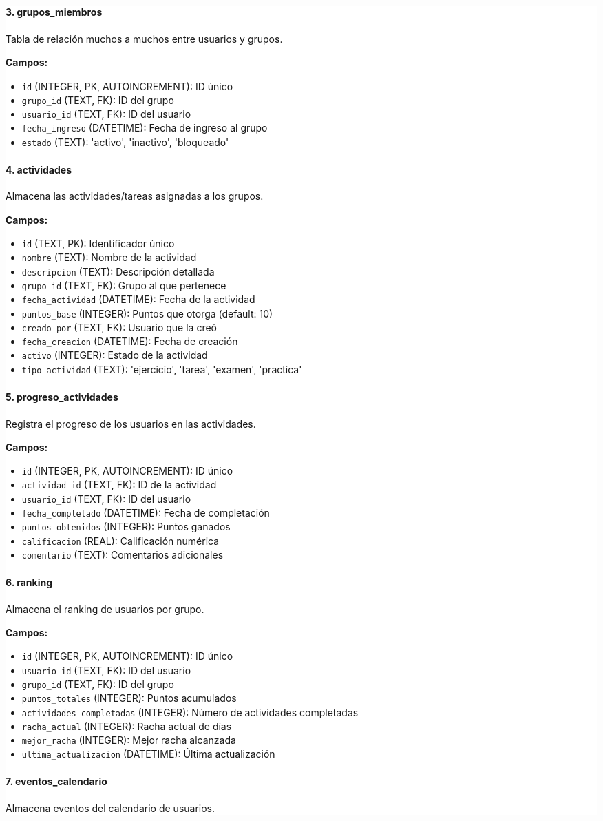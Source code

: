 #### 3. grupos_miembros
Tabla de relación muchos a muchos entre usuarios y grupos.

**Campos:**
- `id` (INTEGER, PK, AUTOINCREMENT): ID único
- `grupo_id` (TEXT, FK): ID del grupo
- `usuario_id` (TEXT, FK): ID del usuario
- `fecha_ingreso` (DATETIME): Fecha de ingreso al grupo
- `estado` (TEXT): 'activo', 'inactivo', 'bloqueado'

#### 4. actividades
Almacena las actividades/tareas asignadas a los grupos.

**Campos:**
- `id` (TEXT, PK): Identificador único
- `nombre` (TEXT): Nombre de la actividad
- `descripcion` (TEXT): Descripción detallada
- `grupo_id` (TEXT, FK): Grupo al que pertenece
- `fecha_actividad` (DATETIME): Fecha de la actividad
- `puntos_base` (INTEGER): Puntos que otorga (default: 10)
- `creado_por` (TEXT, FK): Usuario que la creó
- `fecha_creacion` (DATETIME): Fecha de creación
- `activo` (INTEGER): Estado de la actividad
- `tipo_actividad` (TEXT): 'ejercicio', 'tarea', 'examen', 'practica'

#### 5. progreso_actividades
Registra el progreso de los usuarios en las actividades.

**Campos:**
- `id` (INTEGER, PK, AUTOINCREMENT): ID único
- `actividad_id` (TEXT, FK): ID de la actividad
- `usuario_id` (TEXT, FK): ID del usuario
- `fecha_completado` (DATETIME): Fecha de completación
- `puntos_obtenidos` (INTEGER): Puntos ganados
- `calificacion` (REAL): Calificación numérica
- `comentario` (TEXT): Comentarios adicionales

#### 6. ranking
Almacena el ranking de usuarios por grupo.

**Campos:**
- `id` (INTEGER, PK, AUTOINCREMENT): ID único
- `usuario_id` (TEXT, FK): ID del usuario
- `grupo_id` (TEXT, FK): ID del grupo
- `puntos_totales` (INTEGER): Puntos acumulados
- `actividades_completadas` (INTEGER): Número de actividades completadas
- `racha_actual` (INTEGER): Racha actual de días
- `mejor_racha` (INTEGER): Mejor racha alcanzada
- `ultima_actualizacion` (DATETIME): Última actualización

#### 7. eventos_calendario
Almacena eventos del calendario de usuarios.
